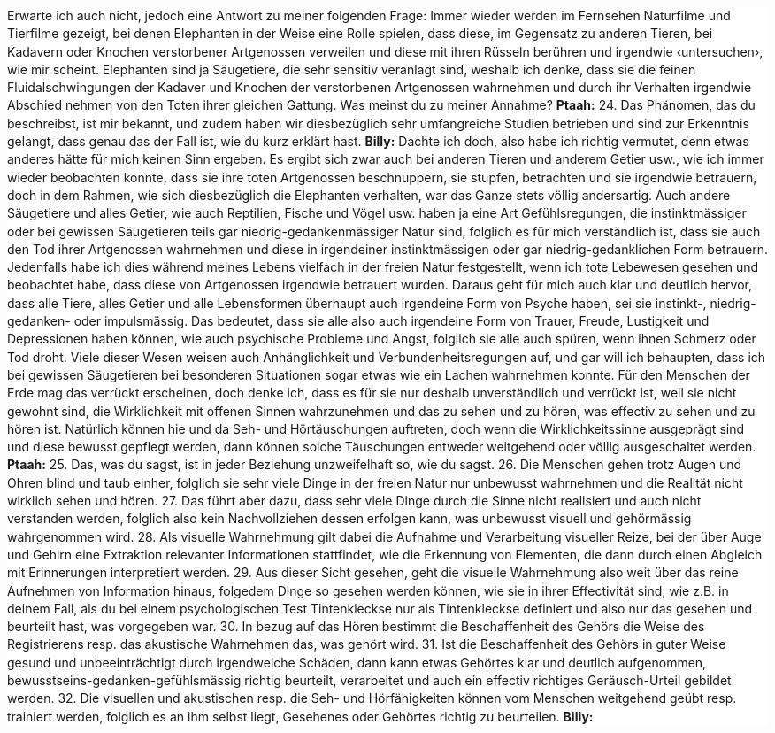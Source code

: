 Erwarte ich auch nicht, jedoch eine Antwort zu meiner folgenden Frage: Immer wieder werden im Fernsehen Naturfilme und Tierfilme gezeigt, bei denen Elephanten in der Weise eine Rolle spielen, dass diese, im Gegensatz zu anderen Tieren, bei Kadavern oder Knochen verstorbener Artgenossen verweilen und diese mit ihren Rüsseln berühren und irgendwie ‹untersuchen›, wie mir scheint. Elephanten sind ja Säugetiere, die sehr sensitiv veranlagt sind, weshalb ich denke, dass sie die feinen Fluidalschwingungen der Kadaver und Knochen der verstorbenen Artgenossen wahrnehmen und durch ihr Verhalten irgendwie Abschied nehmen von den Toten ihrer gleichen Gattung. Was meinst du zu meiner Annahme?
**Ptaah:**
24. Das Phänomen, das du beschreibst, ist mir bekannt, und zudem haben wir diesbezüglich sehr umfangreiche Studien betrieben und sind zur Erkenntnis gelangt, dass genau das der Fall ist, wie du kurz erklärt hast.
**Billy:**
Dachte ich doch, also habe ich richtig vermutet, denn etwas anderes hätte für mich keinen Sinn ergeben. Es ergibt sich zwar auch bei anderen Tieren und anderem Getier usw., wie ich immer wieder beobachten konnte, dass sie ihre toten Artgenossen beschnuppern, sie stupfen, betrachten und sie irgendwie betrauern, doch in dem Rahmen, wie sich diesbezüglich die Elephanten verhalten, war das Ganze stets völlig andersartig. Auch andere Säugetiere und alles Getier, wie auch Reptilien, Fische und Vögel usw. haben ja eine Art Gefühlsregungen, die instinktmässiger oder bei gewissen Säugetieren teils gar niedrig-gedankenmässiger Natur sind, folglich es für mich verständlich ist, dass sie auch den Tod ihrer Artgenossen wahrnehmen und diese in irgendeiner instinktmässigen oder gar niedrig-gedanklichen Form betrauern. Jedenfalls habe ich dies während meines Lebens vielfach in der freien Natur festgestellt, wenn ich tote Lebewesen gesehen und beobachtet habe, dass diese von Artgenossen irgendwie betrauert wurden. Daraus geht für mich auch klar und deutlich hervor, dass alle Tiere, alles Getier und alle Lebensformen überhaupt auch irgendeine Form von Psyche haben, sei sie instinkt-, niedrig-gedanken- oder impulsmässig. Das bedeutet, dass sie alle also auch irgendeine Form von Trauer, Freude, Lustigkeit und Depressionen haben können, wie auch psychische Probleme und Angst, folglich sie alle auch spüren, wenn ihnen Schmerz oder Tod droht. Viele dieser Wesen weisen auch Anhänglichkeit und Verbundenheitsregungen auf, und gar will ich behaupten, dass ich bei gewissen Säugetieren bei besonderen Situationen sogar etwas wie ein Lachen wahrnehmen konnte. Für den Menschen der Erde mag das verrückt erscheinen, doch denke ich, dass es für sie nur deshalb unverständlich und verrückt ist, weil sie nicht gewohnt sind, die Wirklichkeit mit offenen Sinnen wahrzunehmen und das zu sehen und zu hören, was effectiv zu sehen und zu hören ist. Natürlich können hie und da Seh- und Hörtäuschungen auftreten, doch wenn die Wirklichkeitssinne ausgeprägt sind und diese bewusst gepflegt werden, dann können solche Täuschungen entweder weitgehend oder völlig ausgeschaltet werden.
**Ptaah:**
25. Das, was du sagst, ist in jeder Beziehung unzweifelhaft so, wie du sagst.
26. Die Menschen gehen trotz Augen und Ohren blind und taub einher, folglich sie sehr viele Dinge in der freien Natur nur unbewusst wahrnehmen und die Realität nicht wirklich sehen und hören.
27. Das führt aber dazu, dass sehr viele Dinge durch die Sinne nicht realisiert und auch nicht verstanden werden, folglich also kein Nachvollziehen dessen erfolgen kann, was unbewusst visuell und gehörmässig wahrgenommen wird.
28. Als visuelle Wahrnehmung gilt dabei die Aufnahme und Verarbeitung visueller Reize, bei der über Auge und Gehirn eine Extraktion relevanter Informationen stattfindet, wie die Erkennung von Elementen, die dann durch einen Abgleich mit Erinnerungen interpretiert werden.
29. Aus dieser Sicht gesehen, geht die visuelle Wahrnehmung also weit über das reine Aufnehmen von Information hinaus, folgedem Dinge so gesehen werden können, wie sie in ihrer Effectivität sind, wie z.B. in deinem Fall, als du bei einem psychologischen Test Tintenkleckse nur als Tintenkleckse definiert und also nur das gesehen und beurteilt hast, was vorgegeben war.
30. In bezug auf das Hören bestimmt die Beschaffenheit des Gehörs die Weise des Registrierens resp. das akustische Wahrnehmen das, was gehört wird.
31. Ist die Beschaffenheit des Gehörs in guter Weise gesund und unbeeinträchtigt durch irgendwelche Schäden, dann kann etwas Gehörtes klar und deutlich aufgenommen, bewusstseins-gedanken-gefühlsmässig richtig beurteilt, verarbeitet und auch ein effectiv richtiges Geräusch-Urteil gebildet werden.
32. Die visuellen und akustischen resp. die Seh- und Hörfähigkeiten können vom Menschen weitgehend geübt resp. trainiert werden, folglich es an ihm selbst liegt, Gesehenes oder Gehörtes richtig zu beurteilen.
**Billy:**